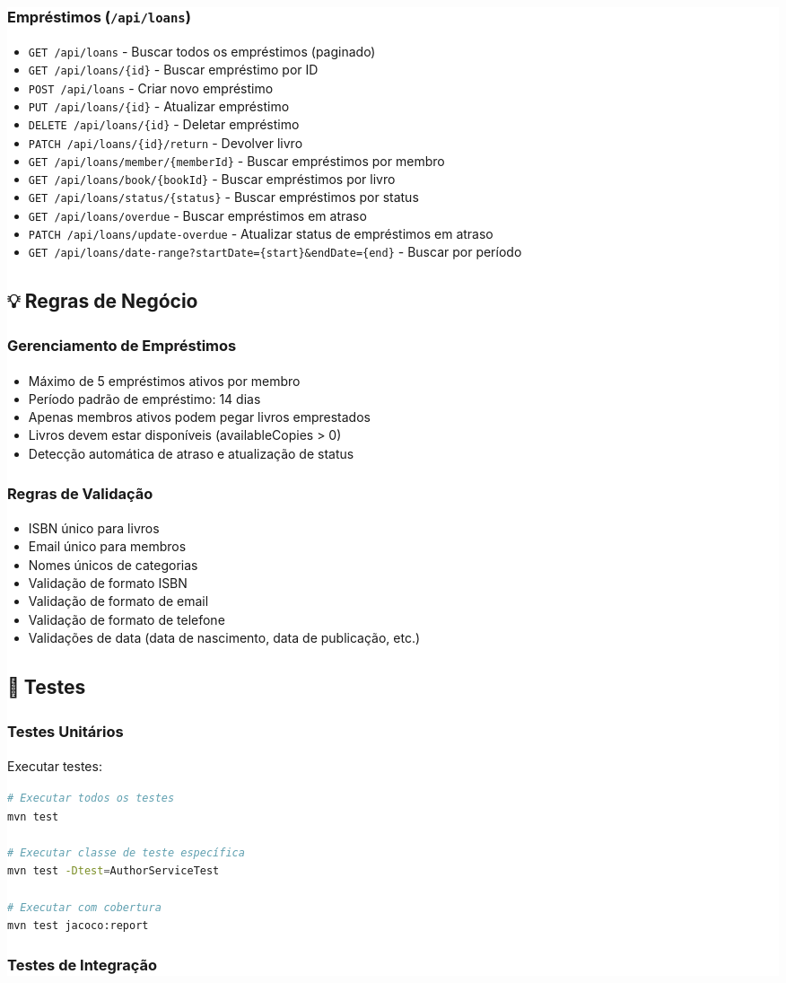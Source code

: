 ### Empréstimos (`/api/loans`)
- `GET /api/loans` - Buscar todos os empréstimos (paginado)
- `GET /api/loans/{id}` - Buscar empréstimo por ID
- `POST /api/loans` - Criar novo empréstimo
- `PUT /api/loans/{id}` - Atualizar empréstimo
- `DELETE /api/loans/{id}` - Deletar empréstimo
- `PATCH /api/loans/{id}/return` - Devolver livro
- `GET /api/loans/member/{memberId}` - Buscar empréstimos por membro
- `GET /api/loans/book/{bookId}` - Buscar empréstimos por livro
- `GET /api/loans/status/{status}` - Buscar empréstimos por status
- `GET /api/loans/overdue` - Buscar empréstimos em atraso
- `PATCH /api/loans/update-overdue` - Atualizar status de empréstimos em atraso
- `GET /api/loans/date-range?startDate={start}&endDate={end}` - Buscar por período

## 💡 Regras de Negócio

### Gerenciamento de Empréstimos
- Máximo de 5 empréstimos ativos por membro
- Período padrão de empréstimo: 14 dias
- Apenas membros ativos podem pegar livros emprestados
- Livros devem estar disponíveis (availableCopies > 0)
- Detecção automática de atraso e atualização de status

### Regras de Validação
- ISBN único para livros
- Email único para membros
- Nomes únicos de categorias
- Validação de formato ISBN
- Validação de formato de email
- Validação de formato de telefone
- Validações de data (data de nascimento, data de publicação, etc.)

## 🧪 Testes

### Testes Unitários

Executar testes:

```bash
# Executar todos os testes
mvn test

# Executar classe de teste específica
mvn test -Dtest=AuthorServiceTest

# Executar com cobertura
mvn test jacoco:report
```

### Testes de Integração
